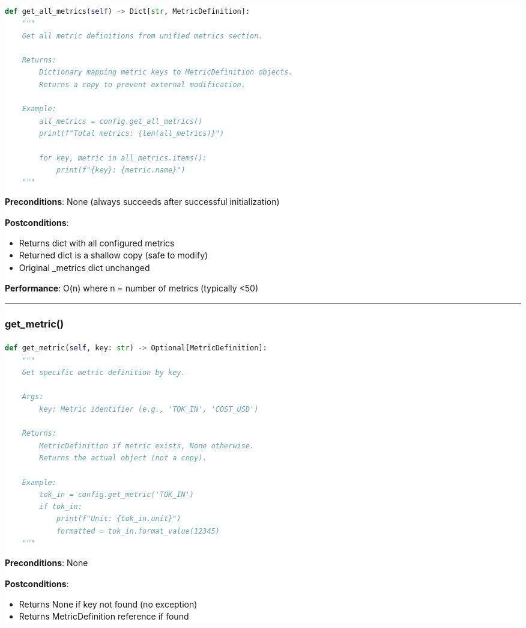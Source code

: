 ```python
def get_all_metrics(self) -> Dict[str, MetricDefinition]:
    """
    Get all metric definitions from unified metrics section.
    
    Returns:
        Dictionary mapping metric keys to MetricDefinition objects.
        Returns a copy to prevent external modification.
        
    Example:
        all_metrics = config.get_all_metrics()
        print(f"Total metrics: {len(all_metrics)}")
        
        for key, metric in all_metrics.items():
            print(f"{key}: {metric.name}")
    """
```

**Preconditions**: None (always succeeds after successful initialization)

**Postconditions**:
- Returns dict with all configured metrics
- Returned dict is a shallow copy (safe to modify)
- Original _metrics dict unchanged

**Performance**: O(n) where n = number of metrics (typically <50)

---

### get_metric()

```python
def get_metric(self, key: str) -> Optional[MetricDefinition]:
    """
    Get specific metric definition by key.
    
    Args:
        key: Metric identifier (e.g., 'TOK_IN', 'COST_USD')
        
    Returns:
        MetricDefinition if metric exists, None otherwise.
        Returns the actual object (not a copy).
        
    Example:
        tok_in = config.get_metric('TOK_IN')
        if tok_in:
            print(f"Unit: {tok_in.unit}")
            formatted = tok_in.format_value(12345)
    """
```

**Preconditions**: None

**Postconditions**:
- Returns None if key not found (no exception)
- Returns MetricDefinition reference if found
